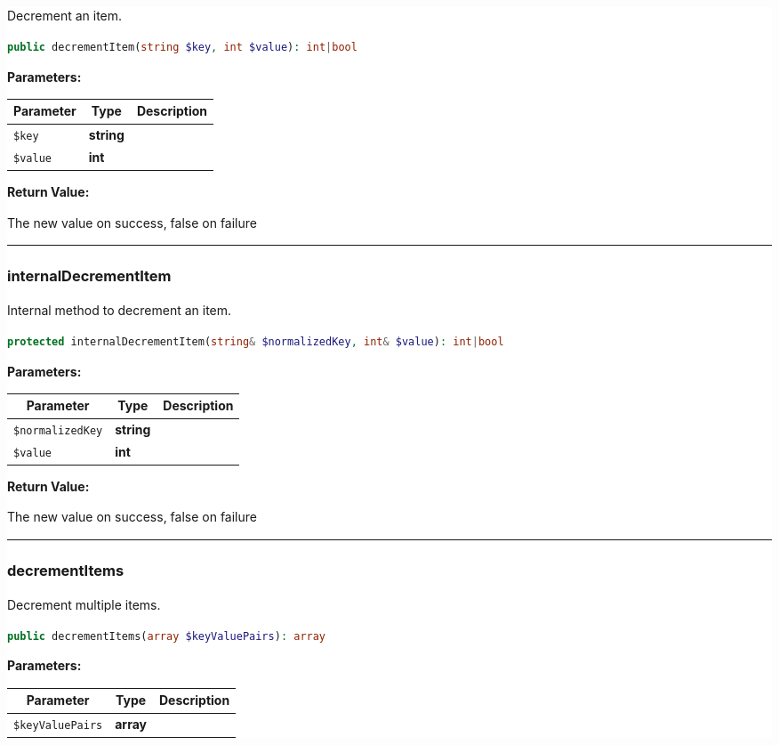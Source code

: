Decrement an item.

```php
public decrementItem(string $key, int $value): int|bool
```

**Parameters:**

| Parameter | Type | Description |
|-----------|------|-------------|
| `$key` | **string** |  |
| `$value` | **int** |  |

**Return Value:**

The new value on success, false on failure



***

### internalDecrementItem

Internal method to decrement an item.

```php
protected internalDecrementItem(string& $normalizedKey, int& $value): int|bool
```

**Parameters:**

| Parameter | Type | Description |
|-----------|------|-------------|
| `$normalizedKey` | **string** |  |
| `$value` | **int** |  |

**Return Value:**

The new value on success, false on failure



***

### decrementItems

Decrement multiple items.

```php
public decrementItems(array $keyValuePairs): array
```

**Parameters:**

| Parameter | Type | Description |
|-----------|------|-------------|
| `$keyValuePairs` | **array** |  |
